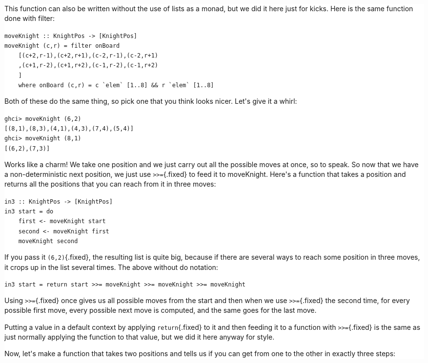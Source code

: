 This function can also be written without the use of lists as a monad,
but we did it here just for kicks. Here is the same function done with
filter:

~~~~ {.haskell:hs name="code"}
moveKnight :: KnightPos -> [KnightPos]
moveKnight (c,r) = filter onBoard
    [(c+2,r-1),(c+2,r+1),(c-2,r-1),(c-2,r+1)
    ,(c+1,r-2),(c+1,r+2),(c-1,r-2),(c-1,r+2)
    ]
    where onBoard (c,r) = c `elem` [1..8] && r `elem` [1..8]
~~~~

Both of these do the same thing, so pick one that you think looks nicer.
Let's give it a whirl:

~~~~ {.haskell:hs name="code"}
ghci> moveKnight (6,2)
[(8,1),(8,3),(4,1),(4,3),(7,4),(5,4)]
ghci> moveKnight (8,1)
[(6,2),(7,3)]
~~~~

Works like a charm! We take one position and we just carry out all the
possible moves at once, so to speak. So now that we have a
non-deterministic next position, we just use `>>=`{.fixed} to feed it to
moveKnight. Here's a function that takes a position and returns all the
positions that you can reach from it in three moves:

~~~~ {.haskell:hs name="code"}
in3 :: KnightPos -> [KnightPos]
in3 start = do 
    first <- moveKnight start
    second <- moveKnight first
    moveKnight second
~~~~

If you pass it `(6,2)`{.fixed}, the resulting list is quite big, because
if there are several ways to reach some position in three moves, it
crops up in the list several times. The above without do notation:

~~~~ {.haskell:hs name="code"}
in3 start = return start >>= moveKnight >>= moveKnight >>= moveKnight
~~~~

Using `>>=`{.fixed} once gives us all possible moves from the start and
then when we use `>>=`{.fixed} the second time, for every possible first
move, every possible next move is computed, and the same goes for the
last move.

Putting a value in a default context by applying `return`{.fixed} to it
and then feeding it to a function with `>>=`{.fixed} is the same as just
normally applying the function to that value, but we did it here anyway
for style.

Now, let's make a function that takes two positions and tells us if you
can get from one to the other in exactly three steps:
